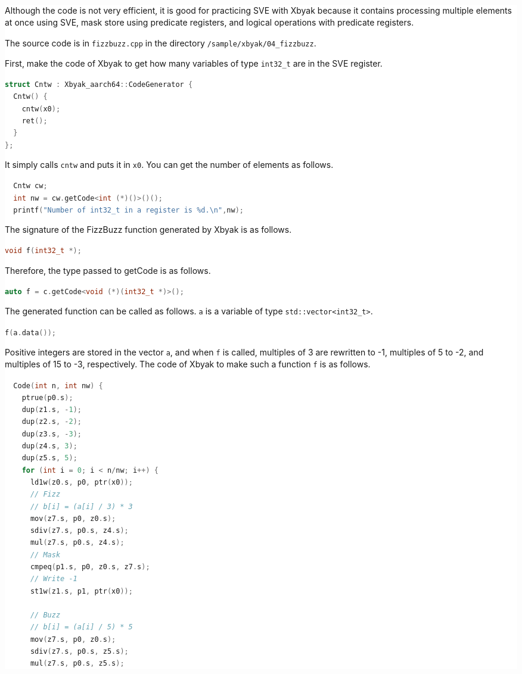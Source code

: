 Although the code is not very efficient, it is good for practicing SVE with Xbyak because it contains processing multiple elements at once using SVE, mask store using predicate registers, and logical operations with predicate registers.

The source code is in `fizzbuzz.cpp` in the directory `/sample/xbyak/04_fizzbuzz`.

First, make the code of Xbyak to get how many variables of type `int32_t` are in the SVE register.

```cpp
struct Cntw : Xbyak_aarch64::CodeGenerator {
  Cntw() {
    cntw(x0);
    ret();
  }
};
```

It simply calls `cntw` and puts it in `x0`. You can get the number of elements as follows.

```cpp
  Cntw cw;
  int nw = cw.getCode<int (*)()>()();
  printf("Number of int32_t in a register is %d.\n",nw);
```

The signature of the FizzBuzz function generated by Xbyak is as follows.

```cpp
void f(int32_t *);
```

Therefore, the type passed to getCode is as follows.

```cpp
auto f = c.getCode<void (*)(int32_t *)>();
```

The generated function can be called as follows. `a` is a variable of type `std::vector<int32_t>`.

```cpp
f(a.data());
```

Positive integers are stored in the vector `a`, and when `f` is called, multiples of 3 are rewritten to -1, multiples of 5 to -2, and multiples of 15 to -3, respectively. The code of Xbyak to make such a function `f` is as follows.

```cpp
  Code(int n, int nw) {
    ptrue(p0.s);
    dup(z1.s, -1);
    dup(z2.s, -2);
    dup(z3.s, -3);
    dup(z4.s, 3);
    dup(z5.s, 5);
    for (int i = 0; i < n/nw; i++) {
      ld1w(z0.s, p0, ptr(x0));
      // Fizz
      // b[i] = (a[i] / 3) * 3
      mov(z7.s, p0, z0.s);
      sdiv(z7.s, p0.s, z4.s);
      mul(z7.s, p0.s, z4.s);
      // Mask
      cmpeq(p1.s, p0, z0.s, z7.s);
      // Write -1
      st1w(z1.s, p1, ptr(x0));

      // Buzz
      // b[i] = (a[i] / 5) * 5
      mov(z7.s, p0, z0.s);
      sdiv(z7.s, p0.s, z5.s);
      mul(z7.s, p0.s, z5.s);
```